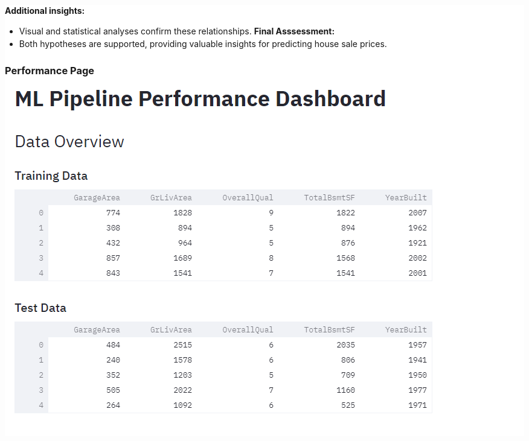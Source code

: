 **Additional insights:**
* Visual and statistical analyses confirm these relationships.
**Final Asssessment:**
* Both hypotheses are supported, providing valuable insights for predicting house sale prices.

### Performance Page

<img src='docs/screenshots/performance1.png'>